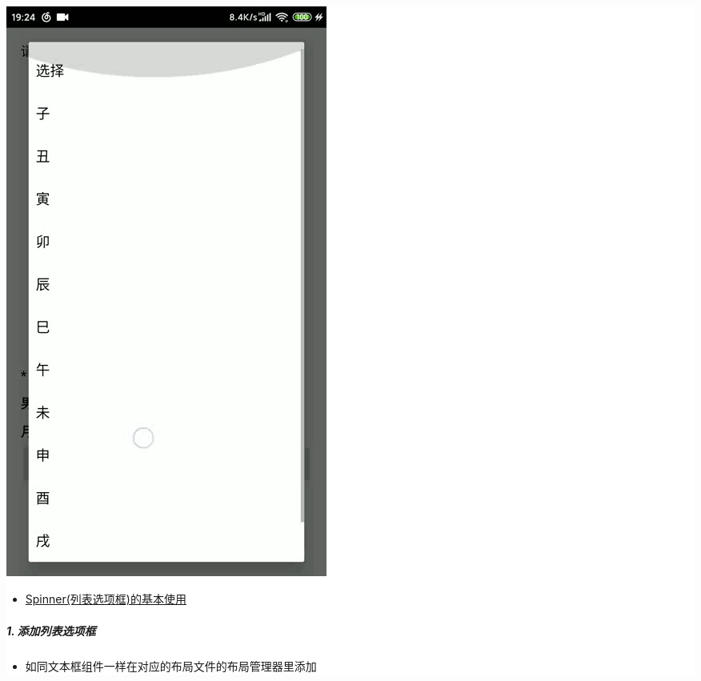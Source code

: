![Image](https://github.com/syfswxs/AndroidStudioStudy/blob/master/gif/%E4%B8%8B%E6%8B%89%E5%88%97%E8%A1%A8%E5%B1%95%E7%A4%BA.gif)
* [Spinner(列表选项框)的基本使用](https://www.runoob.com/w3cnote/android-tutorial-spinner.html)  
##### <span id="head24">1. 添加列表选项框</span>
* 如同文本框组件一样在对应的布局文件的布局管理器里添加  